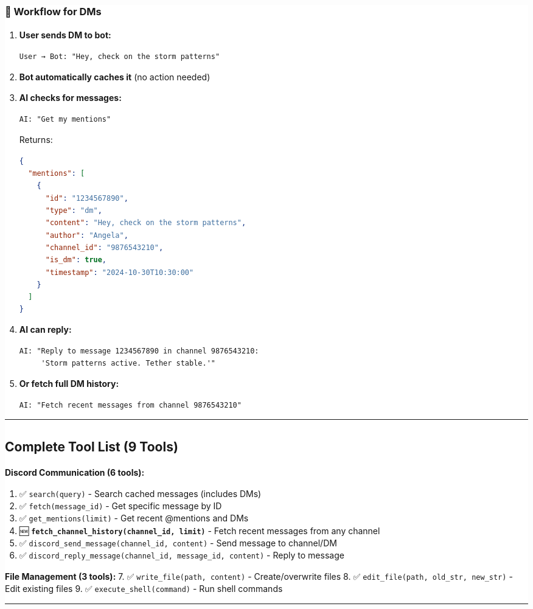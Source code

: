 ### 📝 Workflow for DMs

1. **User sends DM to bot:**
   ```
   User → Bot: "Hey, check on the storm patterns"
   ```

2. **Bot automatically caches it** (no action needed)

3. **AI checks for messages:**
   ```
   AI: "Get my mentions"
   ```
   
   Returns:
   ```json
   {
     "mentions": [
       {
         "id": "1234567890",
         "type": "dm",
         "content": "Hey, check on the storm patterns",
         "author": "Angela",
         "channel_id": "9876543210",
         "is_dm": true,
         "timestamp": "2024-10-30T10:30:00"
       }
     ]
   }
   ```

4. **AI can reply:**
   ```
   AI: "Reply to message 1234567890 in channel 9876543210: 
        'Storm patterns active. Tether stable.'"
   ```

5. **Or fetch full DM history:**
   ```
   AI: "Fetch recent messages from channel 9876543210"
   ```

---

## Complete Tool List (9 Tools)

**Discord Communication (6 tools):**
1. ✅ `search(query)` - Search cached messages (includes DMs)
2. ✅ `fetch(message_id)` - Get specific message by ID
3. ✅ `get_mentions(limit)` - Get recent @mentions and DMs
4. 🆕 **`fetch_channel_history(channel_id, limit)`** - Fetch recent messages from any channel
5. ✅ `discord_send_message(channel_id, content)` - Send message to channel/DM
6. ✅ `discord_reply_message(channel_id, message_id, content)` - Reply to message

**File Management (3 tools):**
7. ✅ `write_file(path, content)` - Create/overwrite files
8. ✅ `edit_file(path, old_str, new_str)` - Edit existing files
9. ✅ `execute_shell(command)` - Run shell commands

---